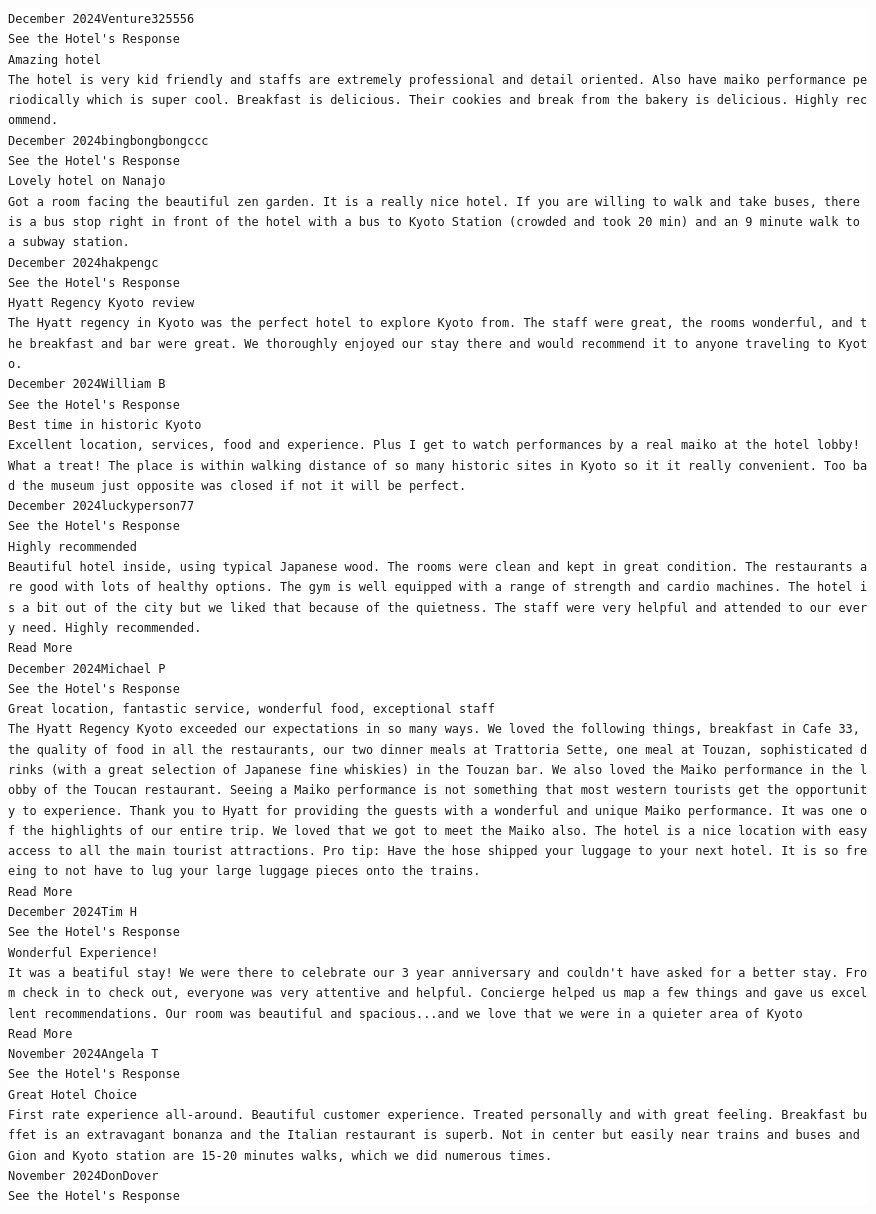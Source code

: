     December 2024Venture325556
    See the Hotel's Response
    Amazing hotel
    The hotel is very kid friendly and staffs are extremely professional and detail oriented. Also have maiko performance periodically which is super cool. Breakfast is delicious. Their cookies and break from the bakery is delicious. Highly recommend.
    December 2024bingbongbongccc
    See the Hotel's Response
    Lovely hotel on Nanajo
    Got a room facing the beautiful zen garden. It is a really nice hotel. If you are willing to walk and take buses, there is a bus stop right in front of the hotel with a bus to Kyoto Station (crowded and took 20 min) and an 9 minute walk to a subway station.
    December 2024hakpengc
    See the Hotel's Response
    Hyatt Regency Kyoto review
    The Hyatt regency in Kyoto was the perfect hotel to explore Kyoto from. The staff were great, the rooms wonderful, and the breakfast and bar were great. We thoroughly enjoyed our stay there and would recommend it to anyone traveling to Kyoto.
    December 2024William B
    See the Hotel's Response
    Best time in historic Kyoto
    Excellent location, services, food and experience. Plus I get to watch performances by a real maiko at the hotel lobby! What a treat! The place is within walking distance of so many historic sites in Kyoto so it it really convenient. Too bad the museum just opposite was closed if not it will be perfect.
    December 2024luckyperson77
    See the Hotel's Response
    Highly recommended
    Beautiful hotel inside, using typical Japanese wood. The rooms were clean and kept in great condition. The restaurants are good with lots of healthy options. The gym is well equipped with a range of strength and cardio machines. The hotel is a bit out of the city but we liked that because of the quietness. The staff were very helpful and attended to our every need. Highly recommended.
    Read More
    December 2024Michael P
    See the Hotel's Response
    Great location, fantastic service, wonderful food, exceptional staff
    The Hyatt Regency Kyoto exceeded our expectations in so many ways. We loved the following things, breakfast in Cafe 33, the quality of food in all the restaurants, our two dinner meals at Trattoria Sette, one meal at Touzan, sophisticated drinks (with a great selection of Japanese fine whiskies) in the Touzan bar. We also loved the Maiko performance in the lobby of the Toucan restaurant. Seeing a Maiko performance is not something that most western tourists get the opportunity to experience. Thank you to Hyatt for providing the guests with a wonderful and unique Maiko performance. It was one of the highlights of our entire trip. We loved that we got to meet the Maiko also. The hotel is a nice location with easy access to all the main tourist attractions. Pro tip: Have the hose shipped your luggage to your next hotel. It is so freeing to not have to lug your large luggage pieces onto the trains.
    Read More
    December 2024Tim H
    See the Hotel's Response
    Wonderful Experience!
    It was a beatiful stay! We were there to celebrate our 3 year anniversary and couldn't have asked for a better stay. From check in to check out, everyone was very attentive and helpful. Concierge helped us map a few things and gave us excellent recommendations. Our room was beautiful and spacious...and we love that we were in a quieter area of Kyoto
    Read More
    November 2024Angela T
    See the Hotel's Response
    Great Hotel Choice
    First rate experience all-around. Beautiful customer experience. Treated personally and with great feeling. Breakfast buffet is an extravagant bonanza and the Italian restaurant is superb. Not in center but easily near trains and buses and Gion and Kyoto station are 15-20 minutes walks, which we did numerous times.
    November 2024DonDover
    See the Hotel's Response